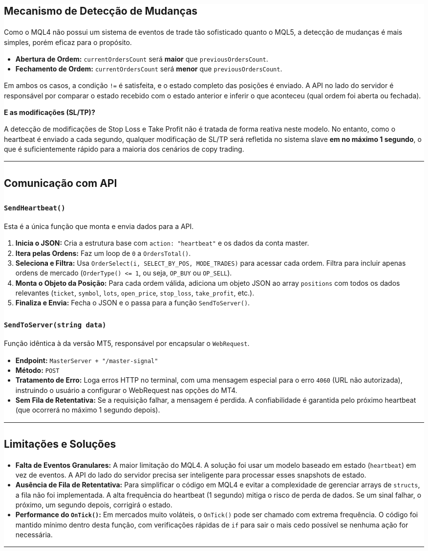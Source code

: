 
## Mecanismo de Detecção de Mudanças

Como o MQL4 não possui um sistema de eventos de trade tão sofisticado quanto o MQL5, a detecção de mudanças é mais simples, porém eficaz para o propósito.

-   **Abertura de Ordem:** `currentOrdersCount` será **maior** que `previousOrdersCount`.
-   **Fechamento de Ordem:** `currentOrdersCount` será **menor** que `previousOrdersCount`.

Em ambos os casos, a condição `!=` é satisfeita, e o estado completo das posições é enviado. A API no lado do servidor é responsável por comparar o estado recebido com o estado anterior e inferir o que aconteceu (qual ordem foi aberta ou fechada).

**E as modificações (SL/TP)?**

A detecção de modificações de Stop Loss e Take Profit não é tratada de forma reativa neste modelo. No entanto, como o heartbeat é enviado a cada segundo, qualquer modificação de SL/TP será refletida no sistema slave **em no máximo 1 segundo**, o que é suficientemente rápido para a maioria dos cenários de copy trading.

---

## Comunicação com API

### `SendHeartbeat()`

Esta é a única função que monta e envia dados para a API.

1.  **Inicia o JSON:** Cria a estrutura base com `action: "heartbeat"` e os dados da conta master.
2.  **Itera pelas Ordens:** Faz um loop de `0` a `OrdersTotal()`.
3.  **Seleciona e Filtra:** Usa `OrderSelect(i, SELECT_BY_POS, MODE_TRADES)` para acessar cada ordem. Filtra para incluir apenas ordens de mercado (`OrderType() <= 1`, ou seja, `OP_BUY` ou `OP_SELL`).
4.  **Monta o Objeto da Posição:** Para cada ordem válida, adiciona um objeto JSON ao array `positions` com todos os dados relevantes (`ticket`, `symbol`, `lots`, `open_price`, `stop_loss`, `take_profit`, etc.).
5.  **Finaliza e Envia:** Fecha o JSON e o passa para a função `SendToServer()`.

### `SendToServer(string data)`

Função idêntica à da versão MT5, responsável por encapsular o `WebRequest`.

-   **Endpoint:** `MasterServer + "/master-signal"`
-   **Método:** `POST`
-   **Tratamento de Erro:** Loga erros HTTP no terminal, com uma mensagem especial para o erro `4060` (URL não autorizada), instruindo o usuário a configurar o WebRequest nas opções do MT4.
-   **Sem Fila de Retentativa:** Se a requisição falhar, a mensagem é perdida. A confiabilidade é garantida pelo próximo heartbeat (que ocorrerá no máximo 1 segundo depois).

---

## Limitações e Soluções

-   **Falta de Eventos Granulares:** A maior limitação do MQL4. A solução foi usar um modelo baseado em estado (`heartbeat`) em vez de eventos. A API do lado do servidor precisa ser inteligente para processar esses snapshots de estado.
-   **Ausência de Fila de Retentativa:** Para simplificar o código em MQL4 e evitar a complexidade de gerenciar arrays de `structs`, a fila não foi implementada. A alta frequência do heartbeat (1 segundo) mitiga o risco de perda de dados. Se um sinal falhar, o próximo, um segundo depois, corrigirá o estado.
-   **Performance do `OnTick()`:** Em mercados muito voláteis, o `OnTick()` pode ser chamado com extrema frequência. O código foi mantido mínimo dentro desta função, com verificações rápidas de `if` para sair o mais cedo possível se nenhuma ação for necessária.

---
